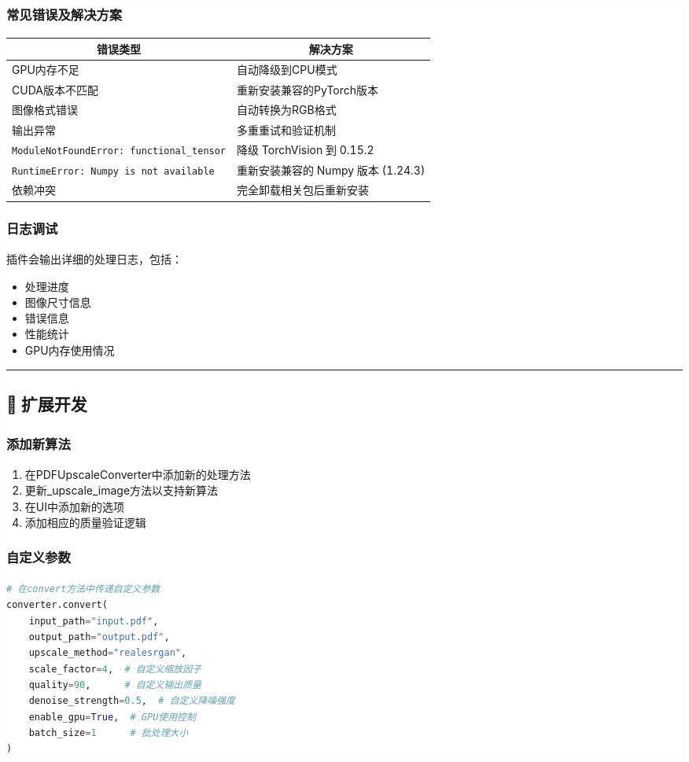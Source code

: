 ### 常见错误及解决方案

| 错误类型 | 解决方案 |
|---------|----------|
| GPU内存不足 | 自动降级到CPU模式 |
| CUDA版本不匹配 | 重新安装兼容的PyTorch版本 |
| 图像格式错误 | 自动转换为RGB格式 |
| 输出异常 | 多重重试和验证机制 |
| `ModuleNotFoundError: functional_tensor` | 降级 TorchVision 到 0.15.2 |
| `RuntimeError: Numpy is not available` | 重新安装兼容的 Numpy 版本 (1.24.3) |
| 依赖冲突 | 完全卸载相关包后重新安装 |

### 日志调试

插件会输出详细的处理日志，包括：
- 处理进度
- 图像尺寸信息
- 错误信息
- 性能统计
- GPU内存使用情况

---

## 🔧 扩展开发

### 添加新算法

1. 在PDFUpscaleConverter中添加新的处理方法
2. 更新_upscale_image方法以支持新算法
3. 在UI中添加新的选项
4. 添加相应的质量验证逻辑

### 自定义参数

```python
# 在convert方法中传递自定义参数
converter.convert(
    input_path="input.pdf",
    output_path="output.pdf",
    upscale_method="realesrgan",
    scale_factor=4,  # 自定义缩放因子
    quality=90,      # 自定义输出质量
    denoise_strength=0.5,  # 自定义降噪强度
    enable_gpu=True,  # GPU使用控制
    batch_size=1      # 批处理大小
)
```
